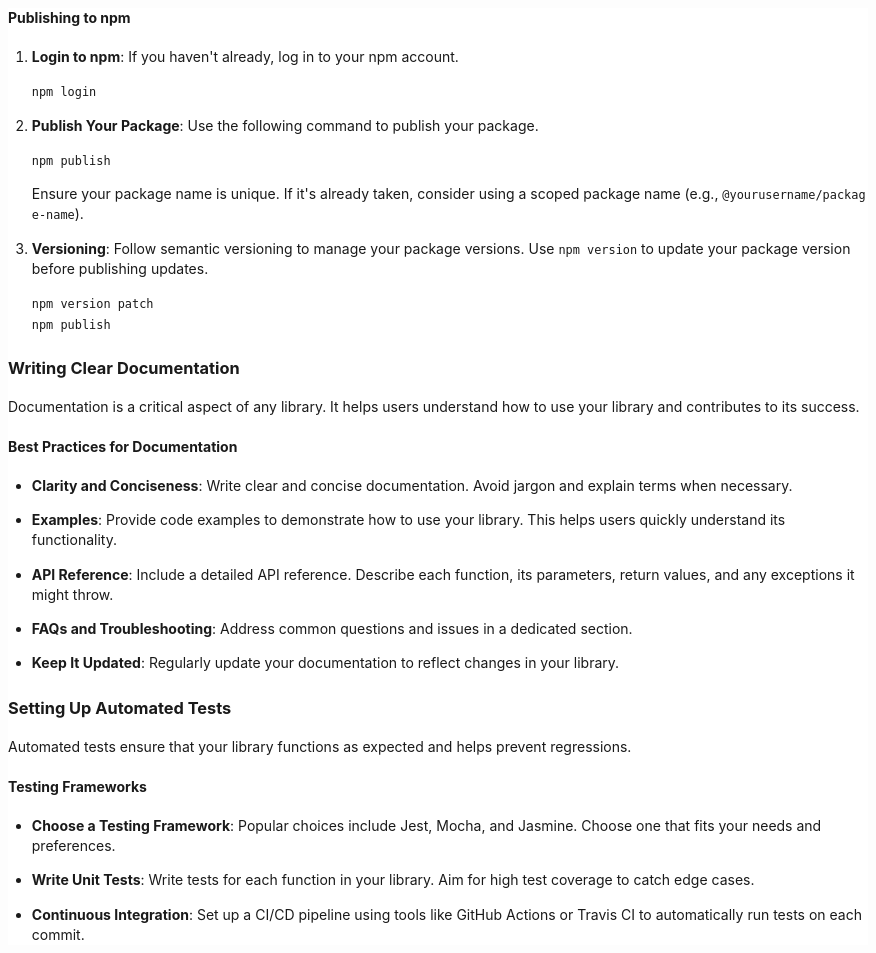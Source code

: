 #### Publishing to npm

1. **Login to npm**: If you haven't already, log in to your npm account.

   ```bash
   npm login
   ```

2. **Publish Your Package**: Use the following command to publish your package.

   ```bash
   npm publish
   ```

   Ensure your package name is unique. If it's already taken, consider using a scoped package name (e.g., `@yourusername/package-name`).

3. **Versioning**: Follow semantic versioning to manage your package versions. Use `npm version` to update your package version before publishing updates.

   ```bash
   npm version patch
   npm publish
   ```

### Writing Clear Documentation

Documentation is a critical aspect of any library. It helps users understand how to use your library and contributes to its success.

#### Best Practices for Documentation

- **Clarity and Conciseness**: Write clear and concise documentation. Avoid jargon and explain terms when necessary.

- **Examples**: Provide code examples to demonstrate how to use your library. This helps users quickly understand its functionality.

- **API Reference**: Include a detailed API reference. Describe each function, its parameters, return values, and any exceptions it might throw.

- **FAQs and Troubleshooting**: Address common questions and issues in a dedicated section.

- **Keep It Updated**: Regularly update your documentation to reflect changes in your library.

### Setting Up Automated Tests

Automated tests ensure that your library functions as expected and helps prevent regressions.

#### Testing Frameworks

- **Choose a Testing Framework**: Popular choices include Jest, Mocha, and Jasmine. Choose one that fits your needs and preferences.

- **Write Unit Tests**: Write tests for each function in your library. Aim for high test coverage to catch edge cases.

- **Continuous Integration**: Set up a CI/CD pipeline using tools like GitHub Actions or Travis CI to automatically run tests on each commit.
